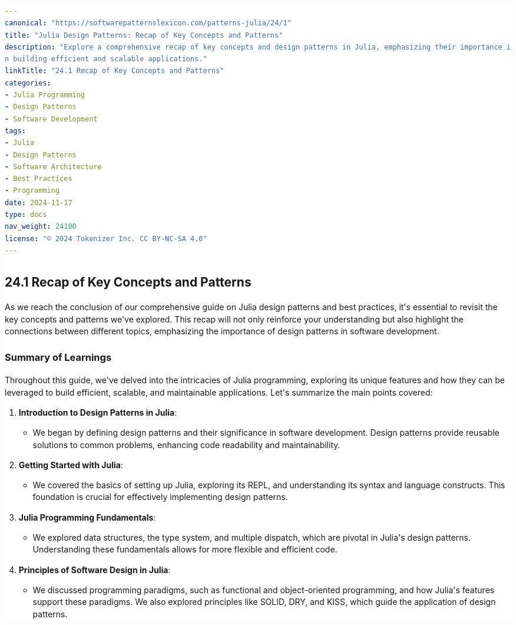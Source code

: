 ```yaml
---
canonical: "https://softwarepatternslexicon.com/patterns-julia/24/1"
title: "Julia Design Patterns: Recap of Key Concepts and Patterns"
description: "Explore a comprehensive recap of key concepts and design patterns in Julia, emphasizing their importance in building efficient and scalable applications."
linkTitle: "24.1 Recap of Key Concepts and Patterns"
categories:
- Julia Programming
- Design Patterns
- Software Development
tags:
- Julia
- Design Patterns
- Software Architecture
- Best Practices
- Programming
date: 2024-11-17
type: docs
nav_weight: 24100
license: "© 2024 Tokenizer Inc. CC BY-NC-SA 4.0"
---
```


## 24.1 Recap of Key Concepts and Patterns

As we reach the conclusion of our comprehensive guide on Julia design patterns and best practices, it's essential to revisit the key concepts and patterns we've explored. This recap will not only reinforce your understanding but also highlight the connections between different topics, emphasizing the importance of design patterns in software development.

### Summary of Learnings

Throughout this guide, we've delved into the intricacies of Julia programming, exploring its unique features and how they can be leveraged to build efficient, scalable, and maintainable applications. Let's summarize the main points covered:

1. **Introduction to Design Patterns in Julia**:
   - We began by defining design patterns and their significance in software development. Design patterns provide reusable solutions to common problems, enhancing code readability and maintainability.

2. **Getting Started with Julia**:
   - We covered the basics of setting up Julia, exploring its REPL, and understanding its syntax and language constructs. This foundation is crucial for effectively implementing design patterns.

3. **Julia Programming Fundamentals**:
   - We explored data structures, the type system, and multiple dispatch, which are pivotal in Julia's design patterns. Understanding these fundamentals allows for more flexible and efficient code.

4. **Principles of Software Design in Julia**:
   - We discussed programming paradigms, such as functional and object-oriented programming, and how Julia's features support these paradigms. We also explored principles like SOLID, DRY, and KISS, which guide the application of design patterns.
